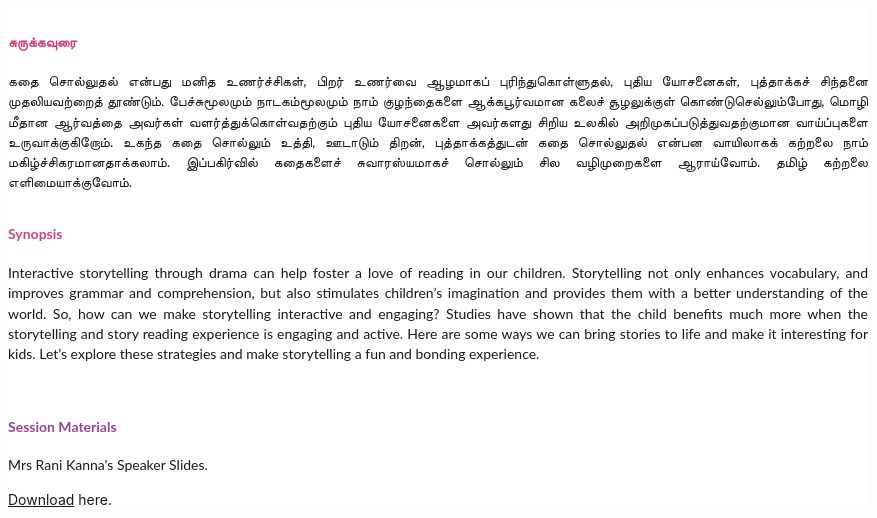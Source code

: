 <h4 id="C2" style="padding-top:24px; color:#d84178;font-family:Lato,sans-serif;">சுருக்கவுரை</h4>  
<p style="margin:0px;font-family: Lato,sans-serif;text-align: justify">
கதை சொல்லுதல் என்பது மனித உணர்ச்சிகள், பிறர் உணர்வை ஆழமாகப் புரிந்துகொள்ளுதல், புதிய யோசனைகள், புத்தாக்கச் சிந்தனை முதலியவற்றைத் தூண்டும். பேச்சுமூலமும் நாடகம்மூலமும் நாம் குழந்தைகளை ஆக்கபூர்வமான கலைச் சூழலுக்குள் கொண்டுசெல்லும்போது, மொழி மீதான ஆர்வத்தை அவர்கள் வளர்த்துக்கொள்வதற்கும் புதிய யோசனைகளை அவர்களது சிறிய உலகில் அறிமுகப்படுத்துவதற்குமான வாய்ப்புகளை உருவாக்குகிறோம். உகந்த கதை சொல்லும் உத்தி, ஊடாடும் திறன்,&nbsp;புத்தாக்கத்துடன் கதை சொல்லுதல் என்பன வாயிலாகக் கற்றலை நாம் மகிழ்ச்சிகரமானதாக்கலாம். இப்பகிர்வில் கதைகளைச் சுவாரஸ்யமாகச் சொல்லும் சில வழிமுறைகளை ஆராய்வோம். தமிழ் கற்றலை எளிமையாக்குவோம்.&nbsp;
</p>
<h4 id="C2" style="padding-top:12px;color:#d84178;font-family:Lato,sans-serif;">Synopsis</h4>  
<p style="margin:0px;font-family: Lato,sans-serif; text-align:justify;">
Interactive storytelling through drama can help foster a love of reading in our children. Storytelling not only enhances vocabulary, and improves grammar and comprehension, but also stimulates children’s imagination and provides them with a better understanding of the world. So, how can we make storytelling interactive and engaging? Studies have shown that the child benefits much more when the storytelling and story reading experience is engaging and active. Here are some ways we can bring stories to life and make it interesting for kids. Let’s explore these strategies and make storytelling a fun and bonding experience.</p></div>

<div>
<br>
<h4 id="C2" style="padding-top:12px;color:#9b4490;font-family:Lato,sans-serif;">Session Materials</h4>  
<p style="margin:0px;font-family: Lato,sans-serif; text-align:justify;">Mrs Rani Kanna's Speaker Slides.</p>
<p><a target="\_blank" href="/files/mtls_2023_mrs rani kanna_presentation pdf.pdf">Download</a> here.</p>
</div>